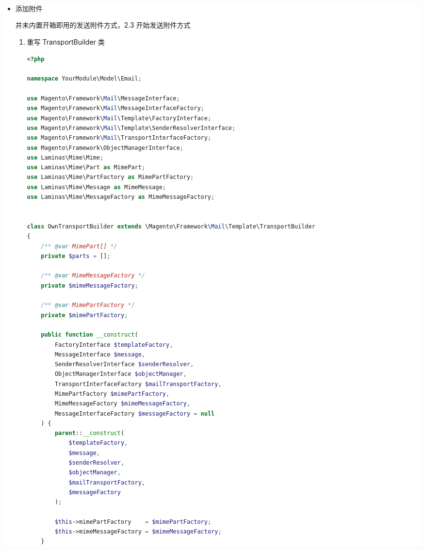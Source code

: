 * 添加附件

  并未内置开箱即用的发送附件方式，2.3 开始发送附件方式

  1. 重写 TransportBuilder 类

     ```php
     <?php
     
     namespace YourModule\Model\Email;
     
     use Magento\Framework\Mail\MessageInterface;
     use Magento\Framework\Mail\MessageInterfaceFactory;
     use Magento\Framework\Mail\Template\FactoryInterface;
     use Magento\Framework\Mail\Template\SenderResolverInterface;
     use Magento\Framework\Mail\TransportInterfaceFactory;
     use Magento\Framework\ObjectManagerInterface;
     use Laminas\Mime\Mime;
     use Laminas\Mime\Part as MimePart;
     use Laminas\Mime\PartFactory as MimePartFactory;
     use Laminas\Mime\Message as MimeMessage;
     use Laminas\Mime\MessageFactory as MimeMessageFactory;
     
     
     class OwnTransportBuilder extends \Magento\Framework\Mail\Template\TransportBuilder
     {
         /** @var MimePart[] */
         private $parts = [];
     
         /** @var MimeMessageFactory */
         private $mimeMessageFactory;
     
         /** @var MimePartFactory */
         private $mimePartFactory;
     
         public function __construct(
             FactoryInterface $templateFactory,
             MessageInterface $message,
             SenderResolverInterface $senderResolver,
             ObjectManagerInterface $objectManager,
             TransportInterfaceFactory $mailTransportFactory,
             MimePartFactory $mimePartFactory,
             MimeMessageFactory $mimeMessageFactory,
             MessageInterfaceFactory $messageFactory = null
         ) {
             parent::__construct(
                 $templateFactory,
                 $message,
                 $senderResolver,
                 $objectManager,
                 $mailTransportFactory,
                 $messageFactory
             );
     
             $this->mimePartFactory    = $mimePartFactory;
             $this->mimeMessageFactory = $mimeMessageFactory;
         }
     